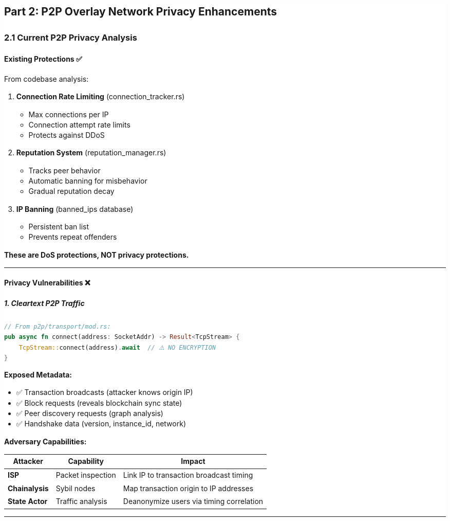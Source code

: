 ## Part 2: P2P Overlay Network Privacy Enhancements

### 2.1 Current P2P Privacy Analysis

#### **Existing Protections** ✅

From codebase analysis:

1. **Connection Rate Limiting** (connection_tracker.rs)

   - Max connections per IP
   - Connection attempt rate limits
   - Protects against DDoS

2. **Reputation System** (reputation_manager.rs)

   - Tracks peer behavior
   - Automatic banning for misbehavior
   - Gradual reputation decay

3. **IP Banning** (banned_ips database)
   - Persistent ban list
   - Prevents repeat offenders

**These are DoS protections, NOT privacy protections.**

---

#### **Privacy Vulnerabilities** ❌

##### **1. Cleartext P2P Traffic**

```rust
// From p2p/transport/mod.rs:
pub async fn connect(address: SocketAddr) -> Result<TcpStream> {
    TcpStream::connect(address).await  // ⚠️ NO ENCRYPTION
}
```

**Exposed Metadata:**

- ✅ Transaction broadcasts (attacker knows origin IP)
- ✅ Block requests (reveals blockchain sync state)
- ✅ Peer discovery requests (graph analysis)
- ✅ Handshake data (version, instance_id, network)

**Adversary Capabilities:**

| Attacker        | Capability        | Impact                                   |
| --------------- | ----------------- | ---------------------------------------- |
| **ISP**         | Packet inspection | Link IP to transaction broadcast timing  |
| **Chainalysis** | Sybil nodes       | Map transaction origin to IP addresses   |
| **State Actor** | Traffic analysis  | Deanonymize users via timing correlation |

---